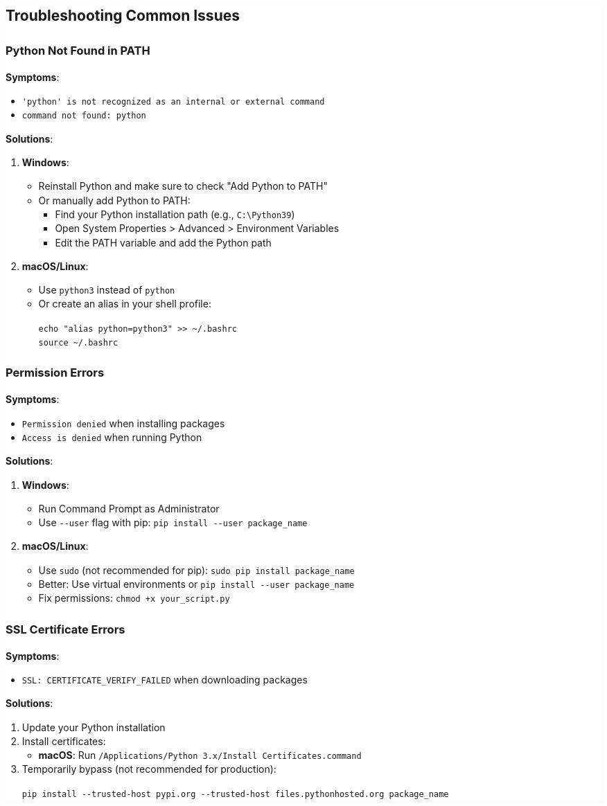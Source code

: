 ## Troubleshooting Common Issues

### Python Not Found in PATH

**Symptoms**:
- `'python' is not recognized as an internal or external command`
- `command not found: python`

**Solutions**:
1. **Windows**:
   - Reinstall Python and make sure to check "Add Python to PATH"
   - Or manually add Python to PATH:
     - Find your Python installation path (e.g., `C:\Python39`)
     - Open System Properties > Advanced > Environment Variables
     - Edit the PATH variable and add the Python path

2. **macOS/Linux**:
   - Use `python3` instead of `python`
   - Or create an alias in your shell profile:
     ```
     echo "alias python=python3" >> ~/.bashrc
     source ~/.bashrc
     ```

### Permission Errors

**Symptoms**:
- `Permission denied` when installing packages
- `Access is denied` when running Python

**Solutions**:
1. **Windows**:
   - Run Command Prompt as Administrator
   - Use `--user` flag with pip: `pip install --user package_name`

2. **macOS/Linux**:
   - Use `sudo` (not recommended for pip): `sudo pip install package_name`
   - Better: Use virtual environments or `pip install --user package_name`
   - Fix permissions: `chmod +x your_script.py`

### SSL Certificate Errors

**Symptoms**:
- `SSL: CERTIFICATE_VERIFY_FAILED` when downloading packages

**Solutions**:
1. Update your Python installation
2. Install certificates:
   - **macOS**: Run `/Applications/Python 3.x/Install Certificates.command`
3. Temporarily bypass (not recommended for production):
   ```
   pip install --trusted-host pypi.org --trusted-host files.pythonhosted.org package_name
   ```
